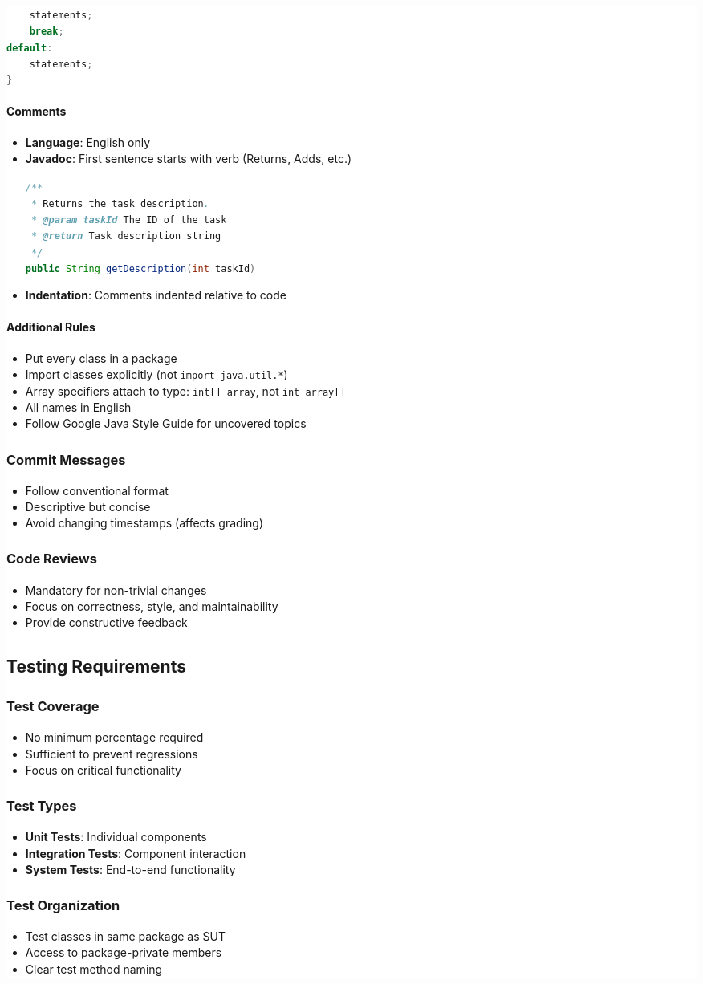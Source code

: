   ```java
      statements;
      break;
  default:
      statements;
  }
  ```

#### Comments
- **Language**: English only
- **Javadoc**: First sentence starts with verb (Returns, Adds, etc.)
  ```java
  /**
   * Returns the task description.
   * @param taskId The ID of the task
   * @return Task description string
   */
  public String getDescription(int taskId)
  ```
- **Indentation**: Comments indented relative to code

#### Additional Rules
- Put every class in a package
- Import classes explicitly (not `import java.util.*`)
- Array specifiers attach to type: `int[] array`, not `int array[]`
- All names in English
- Follow Google Java Style Guide for uncovered topics

### Commit Messages
- Follow conventional format
- Descriptive but concise
- Avoid changing timestamps (affects grading)

### Code Reviews
- Mandatory for non-trivial changes
- Focus on correctness, style, and maintainability
- Provide constructive feedback

## Testing Requirements

### Test Coverage
- No minimum percentage required
- Sufficient to prevent regressions
- Focus on critical functionality

### Test Types
- **Unit Tests**: Individual components
- **Integration Tests**: Component interaction
- **System Tests**: End-to-end functionality

### Test Organization
- Test classes in same package as SUT
- Access to package-private members
- Clear test method naming

